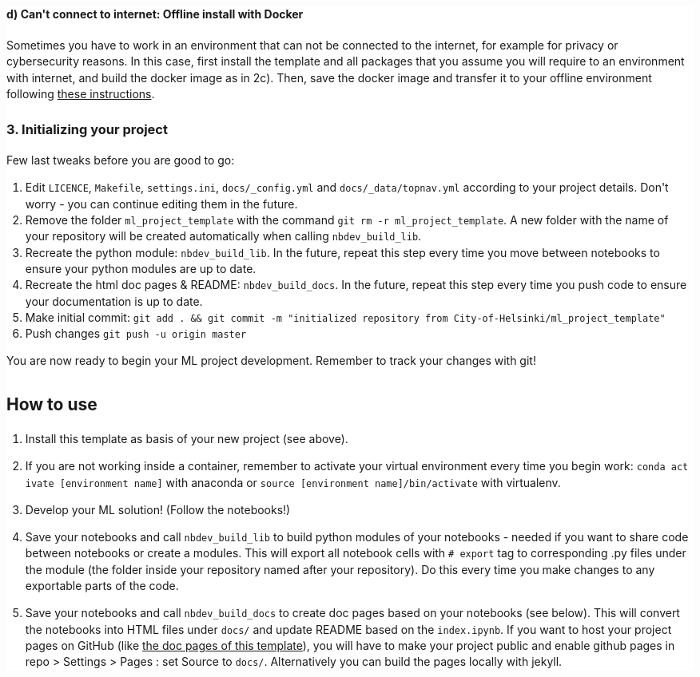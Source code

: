 #### d) Can't connect to internet: Offline install with Docker

Sometimes you have to work in an environment that can not be connected to the internet, for example for privacy or cybersecurity reasons. In this case, first install the template and all packages that you assume you will require to an environment with internet, and build the docker image as in 2c). Then, save the docker image and transfer it to your offline environment following [these instructions](https://stackoverflow.com/questions/48125169/how-run-docker-images-without-connect-to-internet/48125632#48125632).

### 3. Initializing your project

Few last tweaks before you are good to go:

1. Edit `LICENCE`, `Makefile`, `settings.ini`, `docs/_config.yml` and `docs/_data/topnav.yml` according to your project details. Don't worry - you can continue editing them in the future.
2. Remove the folder `ml_project_template` with the command `git rm -r ml_project_template`. A new folder with the name of your repository will be created automatically when calling `nbdev_build_lib`.
3. Recreate the python module: `nbdev_build_lib`. In the future, repeat this step every time you move between notebooks to ensure your python modules are up to date.
4. Recreate the html doc pages & README: `nbdev_build_docs`. In the future, repeat this step every time you push code to ensure your documentation is up to date.
5. Make initial commit: `git add . && git commit -m "initialized repository from City-of-Helsinki/ml_project_template"`
6. Push changes `git push -u origin master`

You are now ready to begin your ML project development. Remember to track your changes with git!


## How to use

1. Install this template as basis of your new project (see above).

2. If you are not working inside a container, remember to activate your virtual environment every time you begin work: `conda activate [environment name]` with anaconda or `source [environment name]/bin/activate` with virtualenv.

3. Develop your ML solution! (Follow the notebooks!)

4. Save your notebooks and call `nbdev_build_lib` to build python modules of your notebooks - needed if you want to share code between notebooks or create a modules.
This will export all notebook cells with `# export` tag to corresponding .py files under the module (the folder inside your repository named after your repository).
Do this every time you make changes to any exportable parts of the code.

5. Save your notebooks and call `nbdev_build_docs` to create doc pages based on your notebooks (see below).
This will convert the notebooks into HTML files under `docs/` and update README based on the `index.ipynb`.
If you want to host your project pages on GitHub (like [the doc pages of this template](https://city-of-helsinki.github.io/ml_project_template/)), you will have to make your project public and enable github pages in repo > Settings > Pages : set Source to `docs/`.
Alternatively you can build the pages locally with jekyll.
